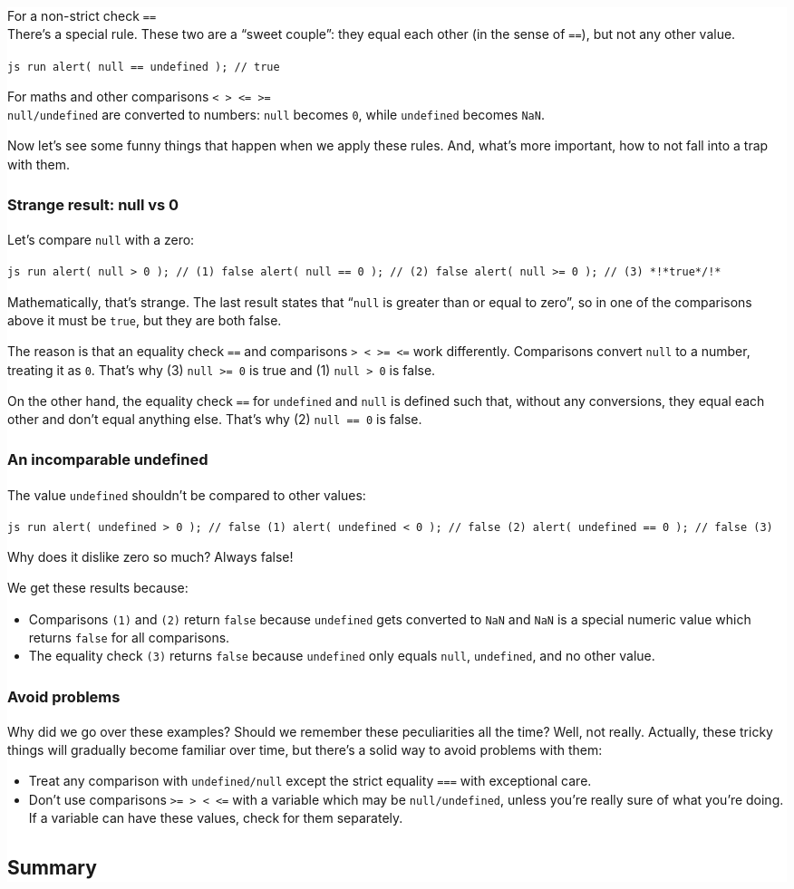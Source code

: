 For a non-strict check `==`  
There’s a special rule. These two are a “sweet couple”: they equal each other (in the sense of `==`), but not any other value.

`js run alert( null == undefined ); // true`

For maths and other comparisons `< > <= >=`  
`null/undefined` are converted to numbers: `null` becomes `0`, while `undefined` becomes `NaN`.

Now let’s see some funny things that happen when we apply these rules. And, what’s more important, how to not fall into a trap with them.

### Strange result: null vs 0

Let’s compare `null` with a zero:

`js run alert( null > 0 ); // (1) false alert( null == 0 ); // (2) false alert( null >= 0 ); // (3) *!*true*/!*`

Mathematically, that’s strange. The last result states that “`null` is greater than or equal to zero”, so in one of the comparisons above it must be `true`, but they are both false.

The reason is that an equality check `==` and comparisons `> < >= <=` work differently. Comparisons convert `null` to a number, treating it as `0`. That’s why (3) `null >= 0` is true and (1) `null > 0` is false.

On the other hand, the equality check `==` for `undefined` and `null` is defined such that, without any conversions, they equal each other and don’t equal anything else. That’s why (2) `null == 0` is false.

### An incomparable undefined

The value `undefined` shouldn’t be compared to other values:

`js run alert( undefined > 0 ); // false (1) alert( undefined < 0 ); // false (2) alert( undefined == 0 ); // false (3)`

Why does it dislike zero so much? Always false!

We get these results because:

- Comparisons `(1)` and `(2)` return `false` because `undefined` gets converted to `NaN` and `NaN` is a special numeric value which returns `false` for all comparisons.
- The equality check `(3)` returns `false` because `undefined` only equals `null`, `undefined`, and no other value.

### Avoid problems

Why did we go over these examples? Should we remember these peculiarities all the time? Well, not really. Actually, these tricky things will gradually become familiar over time, but there’s a solid way to avoid problems with them:

- Treat any comparison with `undefined/null` except the strict equality `===` with exceptional care.
- Don’t use comparisons `>= > < <=` with a variable which may be `null/undefined`, unless you’re really sure of what you’re doing. If a variable can have these values, check for them separately.

## Summary
